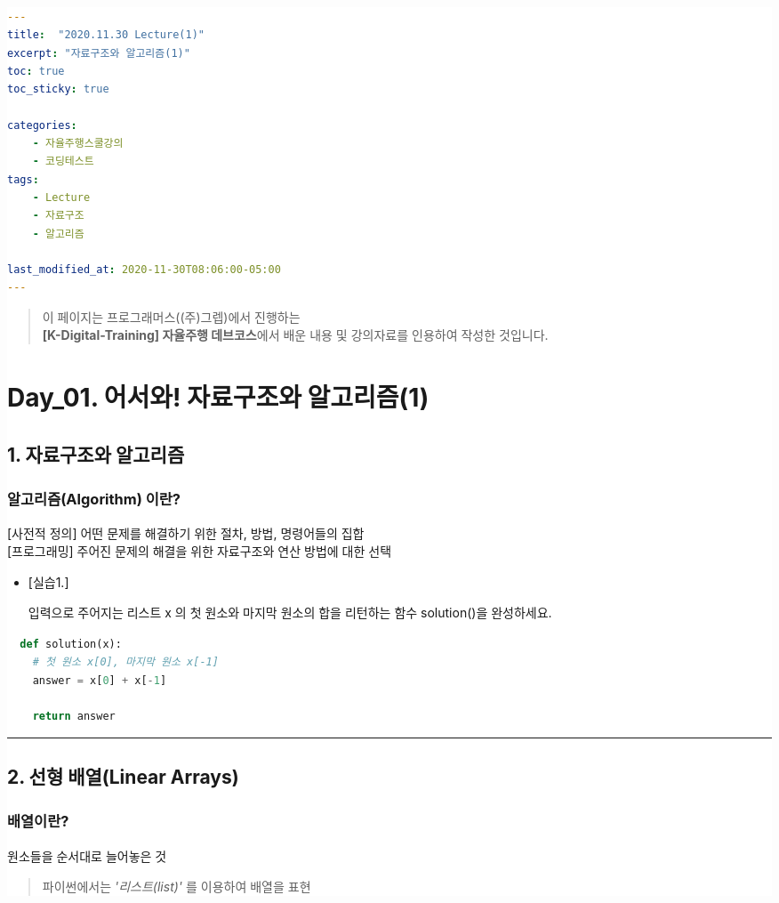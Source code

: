 ```yaml
---
title:  "2020.11.30 Lecture(1)"
excerpt: "자료구조와 알고리즘(1)"
toc: true
toc_sticky: true

categories:
    - 자율주행스쿨강의
    - 코딩테스트
tags:
    - Lecture
    - 자료구조
    - 알고리즘

last_modified_at: 2020-11-30T08:06:00-05:00
---
```


>이 페이지는 프로그래머스((주)그렙)에서 진행하는\
**[K-Digital-Training] 자율주행 데브코스**에서 배운 내용 및 강의자료를 인용하여 작성한 것입니다.

# Day_01. 어서와! 자료구조와 알고리즘(1)

## **1. 자료구조와 알고리즘**

### **알고리즘(Algorithm) 이란?**

[사전적 정의] 어떤 문제를 해결하기 위한 절차, 방법, 명령어들의 집합\
[프로그래밍] 주어진 문제의 해결을 위한 자료구조와 연산 방법에 대한 선택

* [실습1.]

    입력으로 주어지는 리스트 x 의 첫 원소와 마지막 원소의 합을 리턴하는 함수 solution()을 완성하세요.
```python
  def solution(x):
    # 첫 원소 x[0], 마지막 원소 x[-1]
    answer = x[0] + x[-1]

    return answer
```

--------

## **2. 선형 배열(Linear Arrays)**

### **배열이란?**

원소들을 순서대로 늘어놓은 것
> 파이썬에서는 _'리스트(list)'_ 를 이용하여 배열을 표현
